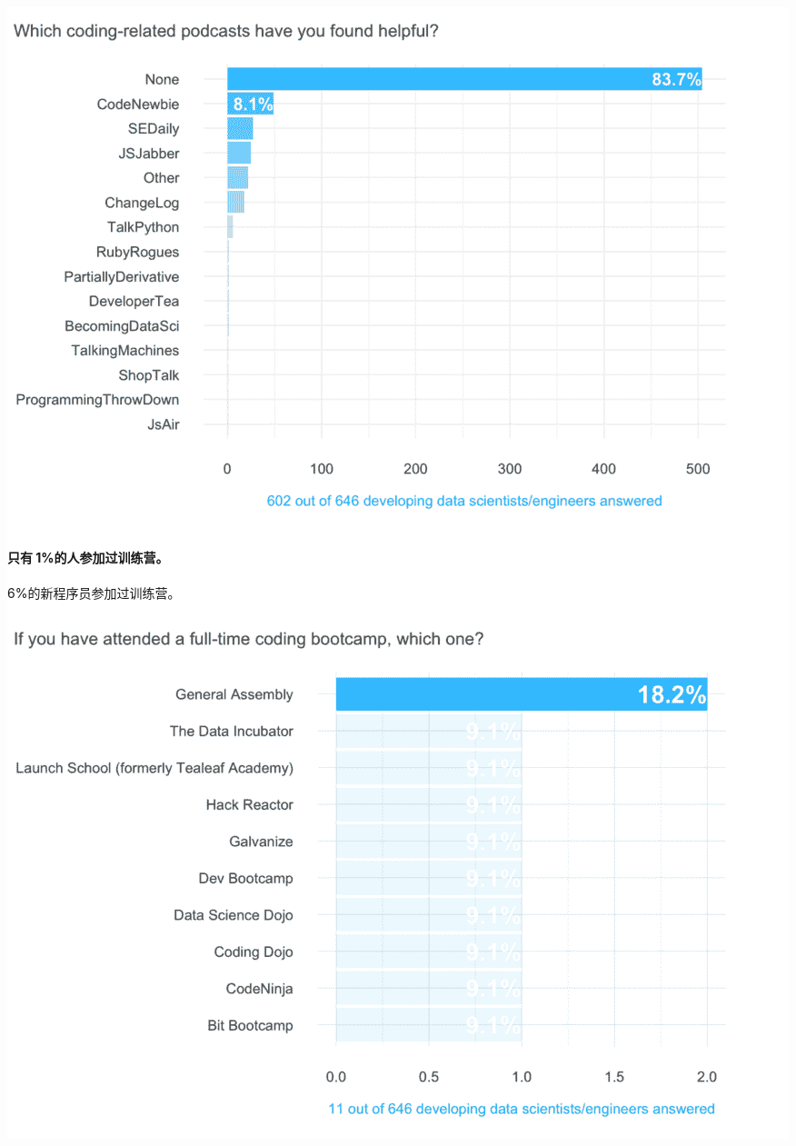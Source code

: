 ![8lNnDuvT9nxwQQqLugDLFNKNB3v9Ms11Fupe](img/519beb61834bf8bb289f5c6fcb9eca81.png)

#### 只有 1%的人参加过训练营。

6%的新程序员参加过训练营。

![aNx6QetGSui6lZ7PBWc66CCdOMG7vx9UkuMS](img/6ad29b2eccdd95774263b132bb413e3b.png)